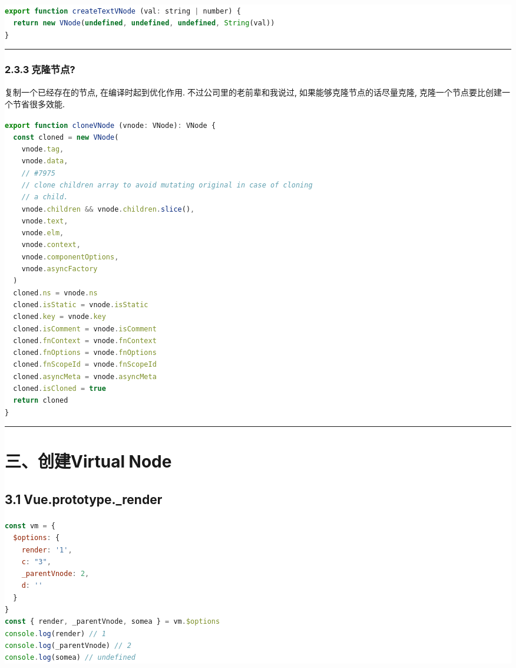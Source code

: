 ```javascript
export function createTextVNode (val: string | number) {
  return new VNode(undefined, undefined, undefined, String(val))
}
```

---

### 2.3.3 克隆节点?
复制一个已经存在的节点, 在编译时起到优化作用.
不过公司里的老前辈和我说过, 如果能够克隆节点的话尽量克隆, 克隆一个节点要比创建一个节省很多效能.
```javascript
export function cloneVNode (vnode: VNode): VNode {
  const cloned = new VNode(
    vnode.tag,
    vnode.data,
    // #7975
    // clone children array to avoid mutating original in case of cloning
    // a child.
    vnode.children && vnode.children.slice(),
    vnode.text,
    vnode.elm,
    vnode.context,
    vnode.componentOptions,
    vnode.asyncFactory
  )
  cloned.ns = vnode.ns
  cloned.isStatic = vnode.isStatic
  cloned.key = vnode.key
  cloned.isComment = vnode.isComment
  cloned.fnContext = vnode.fnContext
  cloned.fnOptions = vnode.fnOptions
  cloned.fnScopeId = vnode.fnScopeId
  cloned.asyncMeta = vnode.asyncMeta
  cloned.isCloned = true
  return cloned
}
```

---

# 三、创建Virtual Node
## 3.1 Vue.prototype._render
```javascript
const vm = {
  $options: {
    render: '1',
    c: "3",
    _parentVnode: 2,
    d: ''
  }
}
const { render, _parentVnode, somea } = vm.$options
console.log(render) // 1
console.log(_parentVnode) // 2
console.log(somea) // undefined
```
